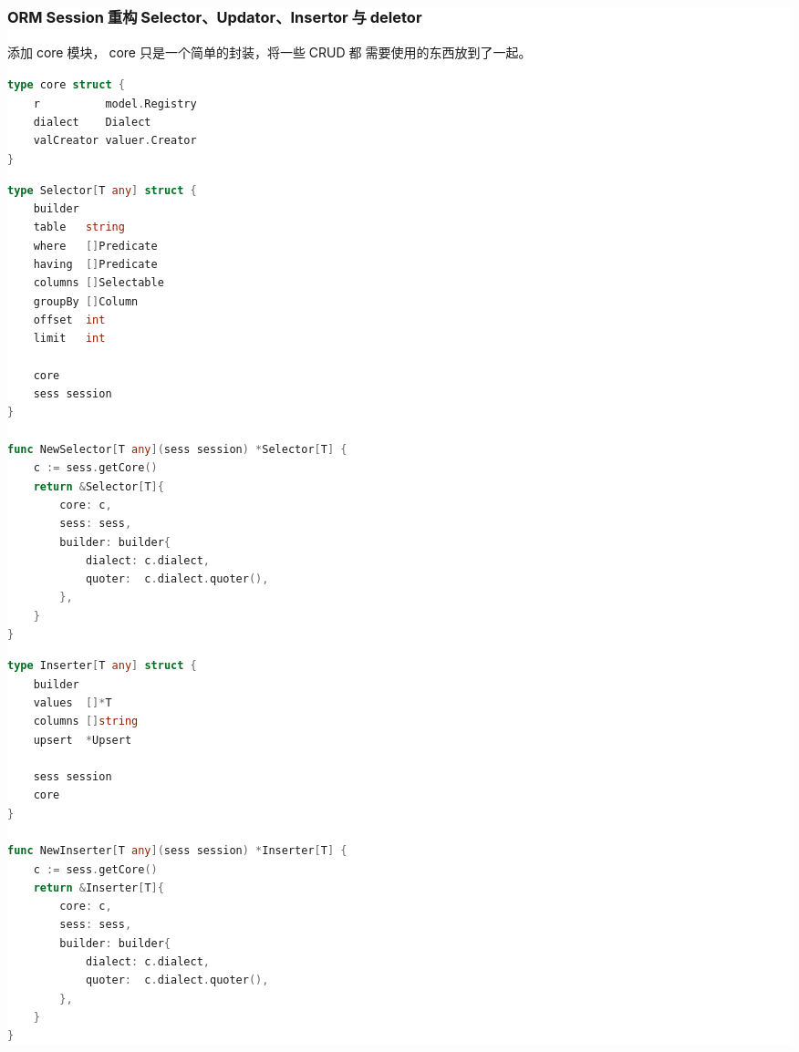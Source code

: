 ### ORM Session 重构 Selector、Updator、Insertor 与 deletor

添加 core 模块， core 只是一个简单的封装，将一些 CRUD 都 需要使用的东西放到了一起。    

```go
type core struct {
	r          model.Registry
	dialect    Dialect
	valCreator valuer.Creator
}

```

```go
type Selector[T any] struct {
	builder
	table   string
	where   []Predicate
	having  []Predicate
	columns []Selectable
	groupBy []Column
	offset  int
	limit   int

	core
	sess session
}

func NewSelector[T any](sess session) *Selector[T] {
	c := sess.getCore()
	return &Selector[T]{
		core: c,
		sess: sess,
		builder: builder{
			dialect: c.dialect,
			quoter:  c.dialect.quoter(),
		},
	}
}
```

```go
type Inserter[T any] struct {
	builder
	values  []*T
	columns []string
	upsert  *Upsert

	sess session
	core
}

func NewInserter[T any](sess session) *Inserter[T] {
	c := sess.getCore()
	return &Inserter[T]{
		core: c,
		sess: sess,
		builder: builder{
			dialect: c.dialect,
			quoter:  c.dialect.quoter(),
		},
	}
}
```
